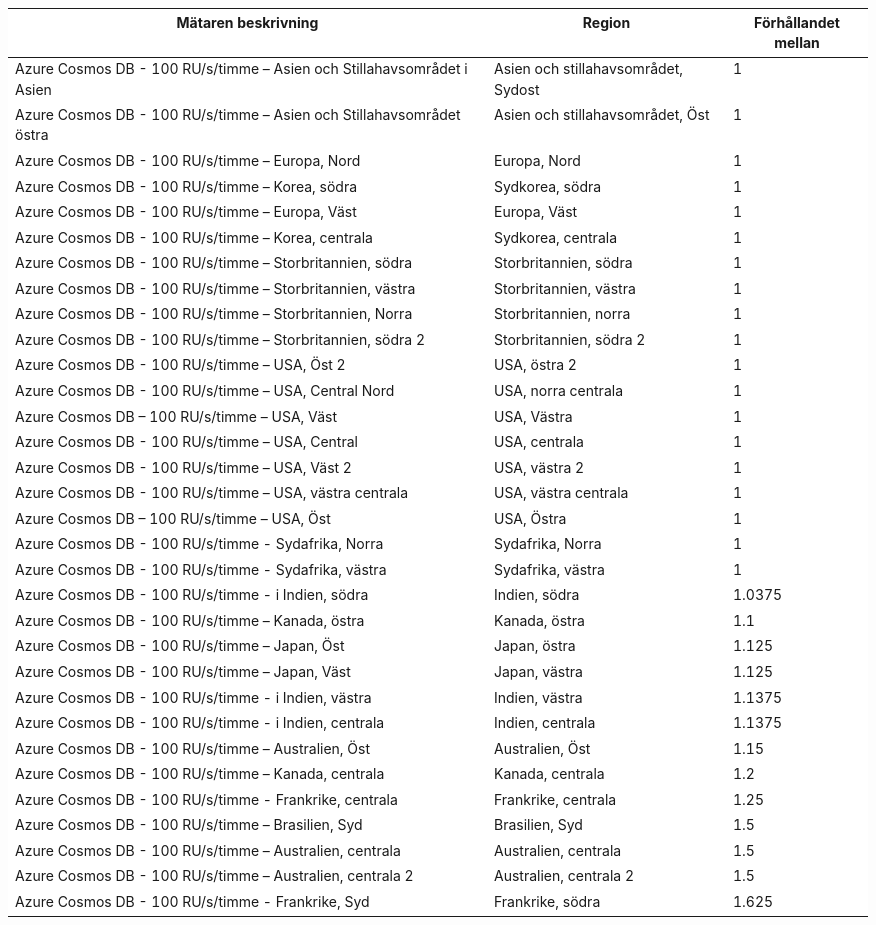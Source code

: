 |Mätaren beskrivning  |Region |Förhållandet mellan  |
|---------|---------|---------|
|Azure Cosmos DB - 100 RU/s/timme – Asien och Stillahavsområdet i Asien  |  Asien och stillahavsområdet, Sydost    |   1      |
|Azure Cosmos DB - 100 RU/s/timme – Asien och Stillahavsområdet östra |   Asien och stillahavsområdet, Öst   |    1     |
|Azure Cosmos DB - 100 RU/s/timme – Europa, Nord|  Europa, Nord       |    1     |
|Azure Cosmos DB - 100 RU/s/timme – Korea, södra|    Sydkorea, södra     |     1    |
|Azure Cosmos DB - 100 RU/s/timme – Europa, Väst|    Europa, Väst     |      1   |
|Azure Cosmos DB - 100 RU/s/timme – Korea, centrala|   Sydkorea, centrala    |       1  |
|Azure Cosmos DB - 100 RU/s/timme – Storbritannien, södra|   Storbritannien, södra      |     1    |
|Azure Cosmos DB - 100 RU/s/timme – Storbritannien, västra|   Storbritannien, västra      |    1     |
|Azure Cosmos DB - 100 RU/s/timme – Storbritannien, Norra |   Storbritannien, norra    |     1    |
|Azure Cosmos DB - 100 RU/s/timme – Storbritannien, södra 2|   Storbritannien, södra 2      |     1    |
|Azure Cosmos DB - 100 RU/s/timme – USA, Öst 2|  USA, östra 2     |     1    |
|Azure Cosmos DB - 100 RU/s/timme – USA, Central Nord|   USA, norra centrala      |     1    |
|Azure Cosmos DB – 100 RU/s/timme – USA, Väst|   USA, Västra      |     1    |
|Azure Cosmos DB - 100 RU/s/timme – USA, Central| USA, centrala        |     1    |
|Azure Cosmos DB - 100 RU/s/timme – USA, Väst 2|   USA, västra 2      |      1   |
|Azure Cosmos DB - 100 RU/s/timme – USA, västra centrala|   USA, västra centrala      |       1  |
|Azure Cosmos DB – 100 RU/s/timme – USA, Öst|   USA, Östra      |  1       |
|Azure Cosmos DB - 100 RU/s/timme - Sydafrika, Norra|     Sydafrika, Norra    |   1      |
|Azure Cosmos DB - 100 RU/s/timme - Sydafrika, västra |    Sydafrika, västra      |    1     |
|Azure Cosmos DB - 100 RU/s/timme - i Indien, södra|    Indien, södra     |    1.0375    |
|Azure Cosmos DB - 100 RU/s/timme – Kanada, östra|   Kanada, östra      |    1.1      |
|Azure Cosmos DB - 100 RU/s/timme – Japan, Öst|   Japan, östra      |    1.125     |
|Azure Cosmos DB - 100 RU/s/timme – Japan, Väst|     Japan, västra    |   1.125       |
|Azure Cosmos DB - 100 RU/s/timme - i Indien, västra|     Indien, västra    |    1.1375     |
|Azure Cosmos DB - 100 RU/s/timme - i Indien, centrala|    Indien, centrala     |  1.1375       |
|Azure Cosmos DB - 100 RU/s/timme – Australien, Öst|     Australien, Öst    |   1.15       |
|Azure Cosmos DB - 100 RU/s/timme – Kanada, centrala|  Kanada, centrala       |   1.2       |
|Azure Cosmos DB - 100 RU/s/timme - Frankrike, centrala|   Frankrike, centrala      |    1.25      |
|Azure Cosmos DB - 100 RU/s/timme – Brasilien, Syd|  Brasilien, Syd       |   1.5      |
|Azure Cosmos DB - 100 RU/s/timme – Australien, centrala|   Australien, centrala      |   1.5      |
|Azure Cosmos DB - 100 RU/s/timme – Australien, centrala 2| Australien, centrala 2        |    1.5     |
|Azure Cosmos DB - 100 RU/s/timme - Frankrike, Syd|    Frankrike, södra     |    1.625     |
